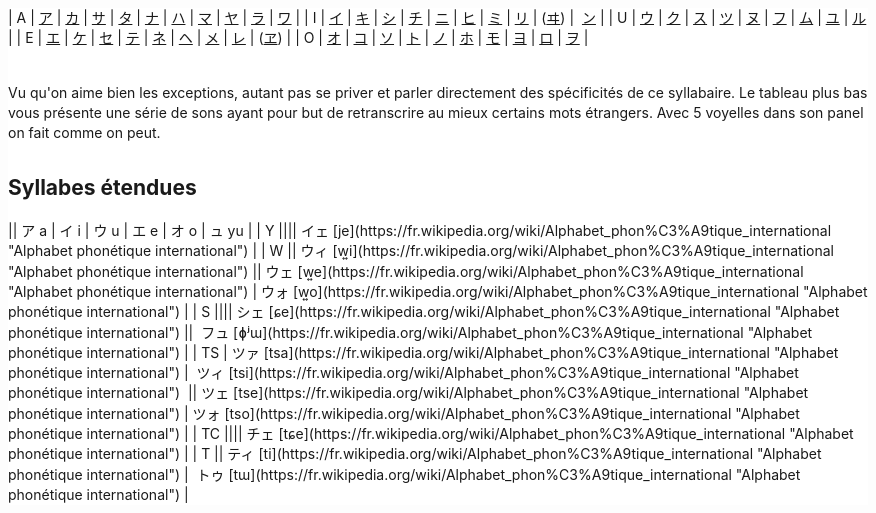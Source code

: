 | A | [ア](https://fr.wikipedia.org/wiki/%E3%81%82 "あ") | [カ](https://fr.wikipedia.org/wiki/%E3%81%8B "か") | [サ](https://fr.wikipedia.org/wiki/%E3%81%95 "さ") | [タ](https://fr.wikipedia.org/wiki/%E3%81%9F "た") | [ナ](https://fr.wikipedia.org/wiki/%E3%81%AA "な") | [ハ](https://fr.wikipedia.org/wiki/%E3%81%AF "は") | [マ](https://fr.wikipedia.org/wiki/%E3%81%BE "ま") | [ヤ](https://fr.wikipedia.org/wiki/%E3%82%84 "や") | [ラ](https://fr.wikipedia.org/wiki/%E3%82%89 "ら") | [ワ](https://fr.wikipedia.org/wiki/%E3%82%8F "わ") |
| I | [イ](https://fr.wikipedia.org/wiki/%E3%81%84 "い") | [キ](https://fr.wikipedia.org/wiki/%E3%81%8D "き") | [シ](https://fr.wikipedia.org/wiki/%E3%81%97 "し") | [チ](https://fr.wikipedia.org/wiki/%E3%81%A1 "ち") | [ニ](https://fr.wikipedia.org/wiki/%E3%81%AB "に") | [ヒ](https://fr.wikipedia.org/wiki/%E3%81%B2 "ひ") | [ミ](https://fr.wikipedia.org/wiki/%E3%81%BF "み") | [リ](https://fr.wikipedia.org/wiki/%E3%82%8A "り") | ([ヰ](https://fr.wikipedia.org/wiki/%E3%82%90 "ゐ")) |  [ン](https://fr.wikipedia.org/wiki/%E3%82%93 "ん") |
| U | [ウ](https://fr.wikipedia.org/wiki/%E3%81%86 "う") | [ク](https://fr.wikipedia.org/wiki/%E3%81%8F "く") | [ス](https://fr.wikipedia.org/wiki/%E3%81%99 "す") | [ツ](https://fr.wikipedia.org/wiki/%E3%81%A4 "つ") | [ヌ](https://fr.wikipedia.org/wiki/%E3%81%AC "ぬ") | [フ](https://fr.wikipedia.org/wiki/%E3%81%B5 "ふ") | [ム](https://fr.wikipedia.org/wiki/%E3%82%80 "む") | [ユ](https://fr.wikipedia.org/wiki/%E3%82%86 "ゆ") | [ル](https://fr.wikipedia.org/wiki/%E3%82%8B "る") |
| E | [エ](https://fr.wikipedia.org/wiki/%E3%81%88 "え") | [ケ](https://fr.wikipedia.org/wiki/%E3%81%91 "け") | [セ](https://fr.wikipedia.org/wiki/%E3%81%9B "せ") | [テ](https://fr.wikipedia.org/wiki/%E3%81%A6 "て") | [ネ](https://fr.wikipedia.org/wiki/%E3%81%AD "ね") | [ヘ](https://fr.wikipedia.org/wiki/%E3%81%B8 "へ") | [メ](https://fr.wikipedia.org/wiki/%E3%82%81 "め") | [レ](https://fr.wikipedia.org/wiki/%E3%82%8C "れ") | ([ヱ](https://fr.wikipedia.org/wiki/%E3%82%91 "ゑ")) |
| O | [オ](https://fr.wikipedia.org/wiki/%E3%81%8A "お") | [コ](https://fr.wikipedia.org/wiki/%E3%81%93 "こ") | [ソ](https://fr.wikipedia.org/wiki/%E3%81%9D "そ") | [ト](https://fr.wikipedia.org/wiki/%E3%81%A8 "と") | [ノ](https://fr.wikipedia.org/wiki/%E3%81%AE "の") | [ホ](https://fr.wikipedia.org/wiki/%E3%81%BB "ほ") | [モ](https://fr.wikipedia.org/wiki/%E3%82%82 "も") | [ヨ](https://fr.wikipedia.org/wiki/%E3%82%88 "よ") | [ロ](https://fr.wikipedia.org/wiki/%E3%82%8D "ろ") | [ヲ](https://fr.wikipedia.org/wiki/%E3%82%92 "を") |

</div>


<br />
Vu qu'on aime bien les exceptions, autant pas se priver et parler directement des spécificités de ce syllabaire. Le tableau plus bas vous présente une série de sons ayant pour but de retranscrire au mieux certains mots étrangers. Avec 5 voyelles dans son panel on fait comme on peut.

## Syllabes étendues

<div class="tablo" markdown='1'>
|| ア a | イ i | ウ u | エ e | オ o | ュ yu |
| Y |||| イェ <span class="API" title="Alphabet phonétique international">[je](https://fr.wikipedia.org/wiki/Alphabet_phon%C3%A9tique_international "Alphabet phonétique international")</span> |
| W || ウィ <span class="API" title="Alphabet phonétique international">[w͍i](https://fr.wikipedia.org/wiki/Alphabet_phon%C3%A9tique_international "Alphabet phonétique international")</span> || ウェ <span class="API" title="Alphabet phonétique international">[w͍e](https://fr.wikipedia.org/wiki/Alphabet_phon%C3%A9tique_international "Alphabet phonétique international")</span> | ウォ <span class="API" title="Alphabet phonétique international">[w͍o](https://fr.wikipedia.org/wiki/Alphabet_phon%C3%A9tique_international "Alphabet phonétique international")</span> |
| S |||| シェ <span class="API" title="Alphabet phonétique international">[ɕe](https://fr.wikipedia.org/wiki/Alphabet_phon%C3%A9tique_international "Alphabet phonétique international")</span> ||  フュ <span class="API" title="Alphabet phonétique international">[ɸʲɯ](https://fr.wikipedia.org/wiki/Alphabet_phon%C3%A9tique_international "Alphabet phonétique international")</span> |
| TS | ツァ <span class="API" title="Alphabet phonétique international">[tsa](https://fr.wikipedia.org/wiki/Alphabet_phon%C3%A9tique_international "Alphabet phonétique international")</span> |  ツィ <span class="API" title="Alphabet phonétique international">[tsi](https://fr.wikipedia.org/wiki/Alphabet_phon%C3%A9tique_international "Alphabet phonétique international") </span> || ツェ <span class="API" title="Alphabet phonétique international">[tse](https://fr.wikipedia.org/wiki/Alphabet_phon%C3%A9tique_international "Alphabet phonétique international")</span> | ツォ <span class="API" title="Alphabet phonétique international">[tso](https://fr.wikipedia.org/wiki/Alphabet_phon%C3%A9tique_international "Alphabet phonétique international")</span> |
| TC |||| チェ <span class="API" title="Alphabet phonétique international">[tɕe](https://fr.wikipedia.org/wiki/Alphabet_phon%C3%A9tique_international "Alphabet phonétique international")</span> |
| T || ティ <span class="API" title="Alphabet phonétique international">[ti](https://fr.wikipedia.org/wiki/Alphabet_phon%C3%A9tique_international "Alphabet phonétique international")</span> |  トゥ <span class="API" title="Alphabet phonétique international">[tɯ](https://fr.wikipedia.org/wiki/Alphabet_phon%C3%A9tique_international "Alphabet phonétique international")</span> |
